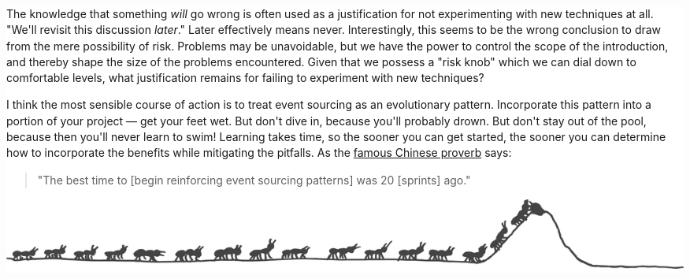 The knowledge that something _will_ go wrong is often used as a justification for not experimenting with new techniques at all. "We'll revisit this discussion _later_." Later effectively means never. Interestingly, this seems to be the wrong conclusion to draw from the mere possibility of risk. Problems may be unavoidable, but we have the power to control the scope of the introduction, and thereby shape the size of the problems encountered. Given that we possess a "risk knob" which we can dial down to comfortable levels, what justification remains for failing to experiment with new techniques?

I think the most sensible course of action is to treat event sourcing as an evolutionary pattern. Incorporate this pattern into a portion of your project — get your feet wet. But don't dive in, because you'll probably drown. But don't stay out of the pool, because then you'll never learn to swim! Learning takes time, so the sooner you can get started, the sooner you can determine how to incorporate the benefits while mitigating the pitfalls. As the [famous Chinese proverb](http://nicholaskuechler.com/2006/10/23/favorite-quotes-chinese-proverb-best-time-to-plant-a-tree/) says:

> "The best time to [begin reinforcing event sourcing patterns] was 20 [sprints] ago."

<img src="/images/event-sourcing/ants.svg" width="1000" alt="Picture of a bunch of ants marching towards an anthill, and walking inside. I was considering using this as the title graphic, but I went with the insects instead. It's all about artistic choices." />
